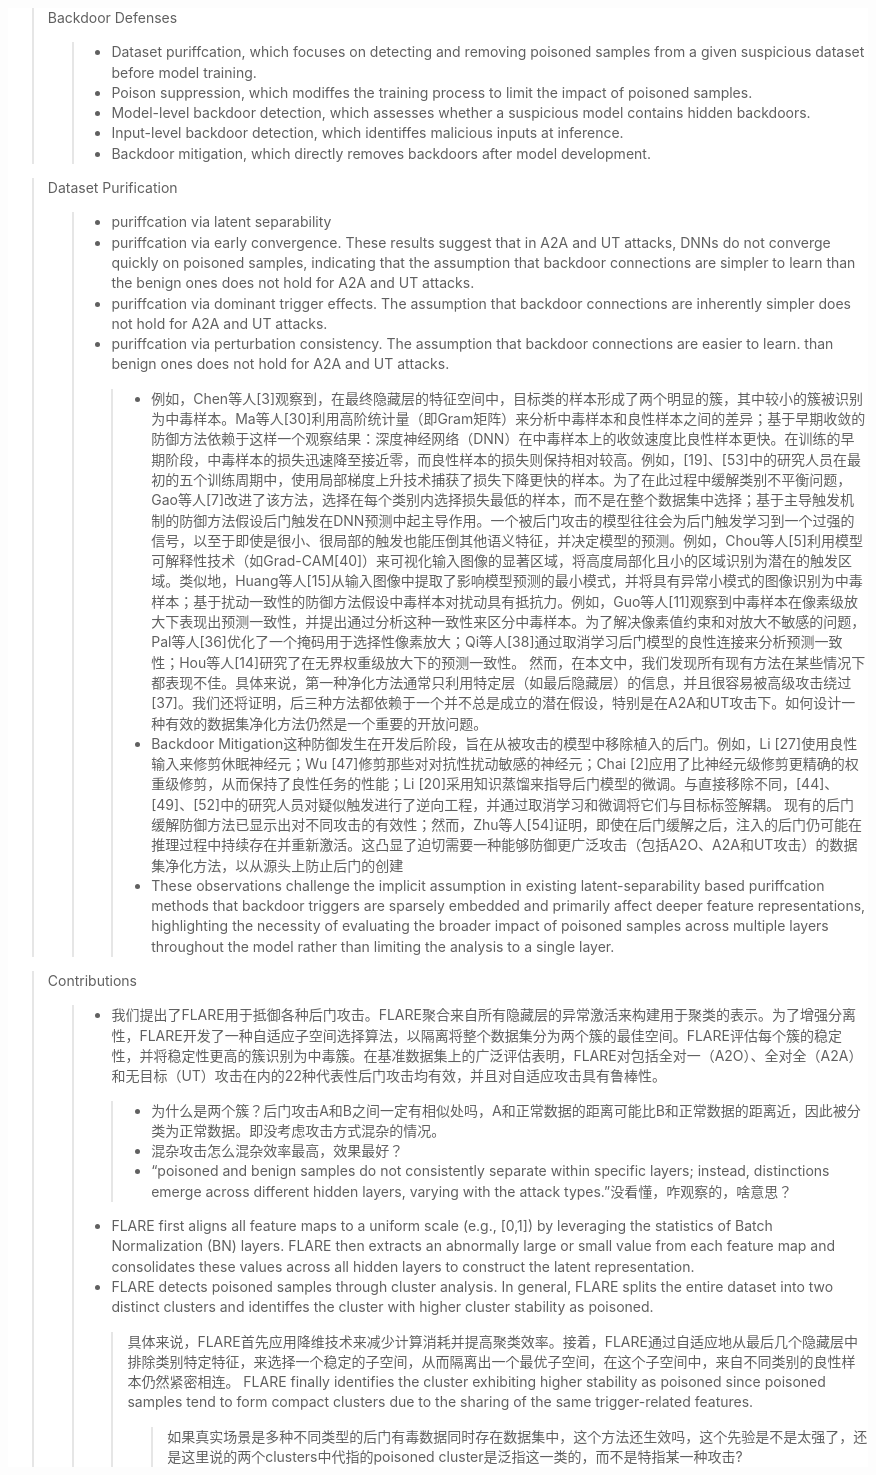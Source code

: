 > Backdoor Defenses
> > - Dataset puriffcation, which focuses on detecting and removing poisoned samples from a given suspicious dataset before model training.
> > - Poison suppression, which modiffes the training process to limit the impact of poisoned samples.
> > - Model-level backdoor detection, which assesses whether a suspicious model contains hidden backdoors.
> > - Input-level backdoor detection, which identiffes malicious inputs at inference.
> > - Backdoor mitigation, which directly removes backdoors after model development.

> Dataset Purification
> > - puriffcation via latent separability
> > - puriffcation via early convergence. These results suggest that in A2A and UT attacks, DNNs do not converge quickly on poisoned samples, indicating that the assumption that backdoor
connections are simpler to learn than the benign ones does not hold for A2A and UT attacks.
> > - puriffcation via dominant trigger effects. The assumption that backdoor connections are
inherently simpler does not hold for A2A and UT attacks.
> > - puriffcation via perturbation consistency. The assumption that backdoor connections are easier to learn.
than benign ones does not hold for A2A and UT attacks.    
> > > - 例如，Chen等人[3]观察到，在最终隐藏层的特征空间中，目标类的样本形成了两个明显的簇，其中较小的簇被识别为中毒样本。Ma等人[30]利用高阶统计量（即Gram矩阵）来分析中毒样本和良性样本之间的差异；基于早期收敛的防御方法依赖于这样一个观察结果：深度神经网络（DNN）在中毒样本上的收敛速度比良性样本更快。在训练的早期阶段，中毒样本的损失迅速降至接近零，而良性样本的损失则保持相对较高。例如，[19]、[53]中的研究人员在最初的五个训练周期中，使用局部梯度上升技术捕获了损失下降更快的样本。为了在此过程中缓解类别不平衡问题，Gao等人[7]改进了该方法，选择在每个类别内选择损失最低的样本，而不是在整个数据集中选择；基于主导触发机制的防御方法假设后门触发在DNN预测中起主导作用。一个被后门攻击的模型往往会为后门触发学习到一个过强的信号，以至于即使是很小、很局部的触发也能压倒其他语义特征，并决定模型的预测。例如，Chou等人[5]利用模型可解释性技术（如Grad-CAM[40]）来可视化输入图像的显著区域，将高度局部化且小的区域识别为潜在的触发区域。类似地，Huang等人[15]从输入图像中提取了影响模型预测的最小模式，并将具有异常小模式的图像识别为中毒样本；基于扰动一致性的防御方法假设中毒样本对扰动具有抵抗力。例如，Guo等人[11]观察到中毒样本在像素级放大下表现出预测一致性，并提出通过分析这种一致性来区分中毒样本。为了解决像素值约束和对放大不敏感的问题，Pal等人[36]优化了一个掩码用于选择性像素放大；Qi等人[38]通过取消学习后门模型的良性连接来分析预测一致性；Hou等人[14]研究了在无界权重级放大下的预测一致性。
然而，在本文中，我们发现所有现有方法在某些情况下都表现不佳。具体来说，第一种净化方法通常只利用特定层（如最后隐藏层）的信息，并且很容易被高级攻击绕过[37]。我们还将证明，后三种方法都依赖于一个并不总是成立的潜在假设，特别是在A2A和UT攻击下。如何设计一种有效的数据集净化方法仍然是一个重要的开放问题。
> > > - Backdoor Mitigation这种防御发生在开发后阶段，旨在从被攻击的模型中移除植入的后门。例如，Li [27]使用良性输入来修剪休眠神经元；Wu [47]修剪那些对对抗性扰动敏感的神经元；Chai [2]应用了比神经元级修剪更精确的权重级修剪，从而保持了良性任务的性能；Li [20]采用知识蒸馏来指导后门模型的微调。与直接移除不同，[44]、[49]、[52]中的研究人员对疑似触发进行了逆向工程，并通过取消学习和微调将它们与目标标签解耦。
现有的后门缓解防御方法已显示出对不同攻击的有效性；然而，Zhu等人[54]证明，即使在后门缓解之后，注入的后门仍可能在推理过程中持续存在并重新激活。这凸显了迫切需要一种能够防御更广泛攻击（包括A2O、A2A和UT攻击）的数据集净化方法，以从源头上防止后门的创建
> > > - These observations challenge the implicit assumption in existing latent-separability based puriffcation methods that backdoor triggers are sparsely embedded and primarily affect deeper feature representations,
highlighting the necessity of evaluating the broader impact of poisoned samples across multiple layers throughout the model rather than limiting the analysis to a single layer.

> Contributions
> > - 我们提出了FLARE用于抵御各种后门攻击。FLARE聚合来自所有隐藏层的异常激活来构建用于聚类的表示。为了增强分离性，FLARE开发了一种自适应子空间选择算法，以隔离将整个数据集分为两个簇的最佳空间。FLARE评估每个簇的稳定性，并将稳定性更高的簇识别为中毒簇。在基准数据集上的广泛评估表明，FLARE对包括全对一（A2O）、全对全（A2A）和无目标（UT）攻击在内的22种代表性后门攻击均有效，并且对自适应攻击具有鲁棒性。
> > > - 为什么是两个簇？后门攻击A和B之间一定有相似处吗，A和正常数据的距离可能比B和正常数据的距离近，因此被分类为正常数据。即没考虑攻击方式混杂的情况。
> > > - 混杂攻击怎么混杂效率最高，效果最好？
> > > - “poisoned and benign samples do not consistently separate within specific layers; instead, distinctions emerge across different hidden layers, varying with the attack types.”没看懂，咋观察的，啥意思？
> >  - FLARE first aligns all feature maps to a uniform scale (e.g., [0,1]) by leveraging the statistics of Batch Normalization (BN) layers. FLARE then extracts
an abnormally large or small value from each feature map and consolidates these values across all hidden layers to construct the latent representation.  
> >  - FLARE detects poisoned samples through cluster analysis. In general, FLARE splits the entire dataset into two distinct clusters and identiffes the cluster with higher cluster stability as poisoned.
> > > 具体来说，FLARE首先应用降维技术来减少计算消耗并提高聚类效率。接着，FLARE通过自适应地从最后几个隐藏层中排除类别特定特征，来选择一个稳定的子空间，从而隔离出一个最优子空间，在这个子空间中，来自不同类别的良性样本仍然紧密相连。
> > > FLARE finally identifies the cluster exhibiting higher stability as poisoned since poisoned samples tend to form compact clusters due to the sharing of the same trigger-related features.
> > > > 如果真实场景是多种不同类型的后门有毒数据同时存在数据集中，这个方法还生效吗，这个先验是不是太强了，还是这里说的两个clusters中代指的poisoned cluster是泛指这一类的，而不是特指某一种攻击?
